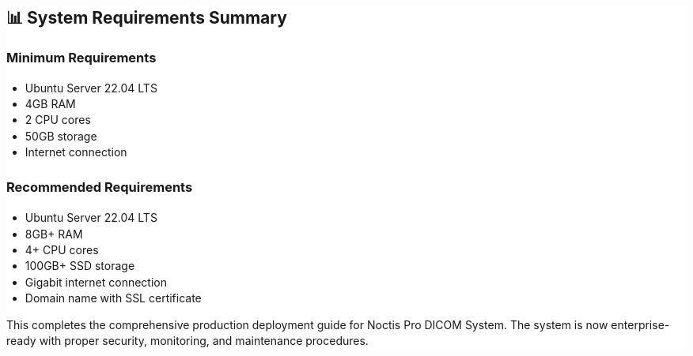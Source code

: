 ## 📊 System Requirements Summary

### Minimum Requirements

- Ubuntu Server 22.04 LTS
- 4GB RAM
- 2 CPU cores
- 50GB storage
- Internet connection

### Recommended Requirements

- Ubuntu Server 22.04 LTS
- 8GB+ RAM
- 4+ CPU cores
- 100GB+ SSD storage
- Gigabit internet connection
- Domain name with SSL certificate

This completes the comprehensive production deployment guide for Noctis Pro DICOM System. The system is now enterprise-ready with proper security, monitoring, and maintenance procedures.